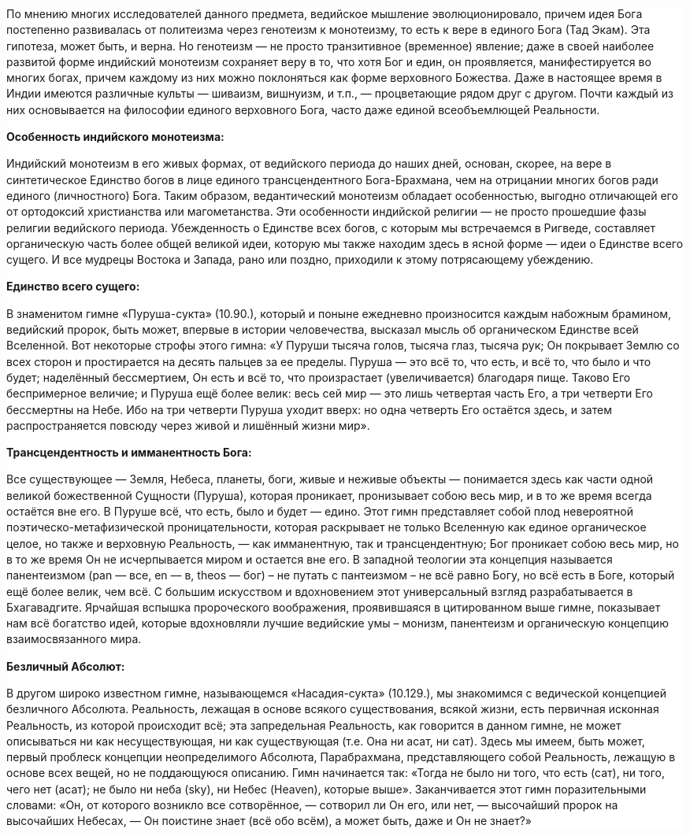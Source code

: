 По мнению многих исследователей данного предмета, ведийское мышление эволюционировало, причем идея Бога постепенно развивалась от политеизма через генотеизм к монотеизму, то есть к вере в единого Бога (Тад Экам). Эта гипотеза, может быть, и верна. Но генотеизм — не просто транзитивное (временное) явление; даже в своей наиболее развитой форме индийский монотеизм сохраняет веру в то, что хотя Бог и един, он проявляется, манифестируется во многих богах, причем каждому из них можно поклоняться как форме верховного Божества. Даже в настоящее время в Индии имеются различные культы — шиваизм, вишнуизм, и т.п., — процветающие рядом друг с другом. Почти каждый из них основывается на философии единого верховного Бога, часто даже единой всеобъемлющей Реальности.

**Особенность индийского монотеизма:**

Индийский монотеизм в его живых формах, от ведийского периода до наших дней, основан, скорее, на вере в синтетическое Единство богов в лице единого трансцендентного Бога-Брахмана, чем на отрицании многих богов ради единого (личностного) Бога. Таким образом, ведантический монотеизм обладает особенностью, выгодно отличающей его от ортодоксий христианства или магометанства. Эти особенности индийской религии — не просто прошедшие фазы религии ведийского периода. Убежденность о Единстве всех богов, с которым мы встречаемся в Ригведе, составляет органическую часть более общей великой идеи, которую мы также находим здесь в ясной форме — идеи о Единстве всего сущего. И все мудрецы Востока и Запада, рано или поздно, приходили к этому потрясающему убеждению.

**Единство всего сущего:**

В знаменитом гимне «Пуруша-сукта» (10.90.), который и поныне ежедневно произносится каждым набожным брамином, ведийский пророк, быть может, впервые в истории человечества, высказал мысль об органическом Единстве всей Вселенной. Вот некоторые строфы этого гимна: «У Пуруши тысяча голов, тысяча глаз, тысяча рук; Он покрывает Землю со всех сторон и простирается на десять пальцев за ее пределы. Пуруша — это всё то, что есть, и всё то, что было и что будет; наделённый бессмертием, Он есть и всё то, что произрастает (увеличивается) благодаря пище. Таково Его беспримерное величие; и Пуруша ещё более велик: весь сей мир — это лишь четвертая часть Его, а три четверти Его бессмертны на Небе. Ибо на три четверти Пуруша уходит вверх: но одна четверть Его остаётся здесь, и затем распространяется повсюду через живой и лишённый жизни мир».

**Трансцендентность и имманентность Бога:**

Все существующее — Земля, Небеса, планеты, боги, живые и неживые объекты — понимается здесь как части одной великой божественной Сущности (Пуруша), которая проникает, пронизывает собою весь мир, и в то же время всегда остаётся вне его. В Пуруше всё, что есть, было и будет — едино. Этот гимн представляет собой плод невероятной поэтическо-метафизической проницательности, которая раскрывает не только Вселенную как единое органическое целое, но также и верховную Реальность, — как имманентную, так и трансцендентную; Бог проникает собою весь мир, но в то же время Он не исчерпывается миром и остается вне его. В западной теологии эта концепция называется панентеизмом (pan — все, en — в, theos — бог) – не путать с пантеизмом – не всё равно Богу, но всё есть в Боге, который ещё более велик, чем всё. С большим искусством и вдохновением этот универсальный взгляд разрабатывается в Бхагавадгите. Ярчайшая вспышка пророческого воображения, проявившаяся в цитированном выше гимне, показывает нам всё богатство идей, которые вдохновляли лучшие ведийские умы – монизм, панентеизм и органическую концепцию взаимосвязанного мира.

**Безличный Абсолют:**

В другом широко известном гимне, называющемся «Насадия-сукта» (10.129.), мы знакомимся с ведической концепцией безличного Абсолюта. Реальность, лежащая в основе всякого существования, всякой жизни, есть первичная исконная Реальность, из которой происходит всё; эта запредельная Реальность, как говорится в данном гимне, не может описываться ни как несуществующая, ни как существующая (т.е. Она ни асат, ни сат). Здесь мы имеем, быть может, первый проблеск концепции неопределимого Абсолюта, Парабрахмана, представляющего собой Реальность, лежащую в основе всех вещей, но не поддающуюся описанию. Гимн начинается так: «Тогда не было ни того, что есть (сат), ни того, чего нет (асат); не было ни неба (sky), ни Небес (Heaven), которые выше». Заканчивается этот гимн поразительными словами: «Он, от которого возникло все сотворённое, — сотворил ли Он его, или нет, — высочайший пророк на высочайших Небесах, — Он поистине знает (всё обо всём), а может быть, даже и Он не знает?»
